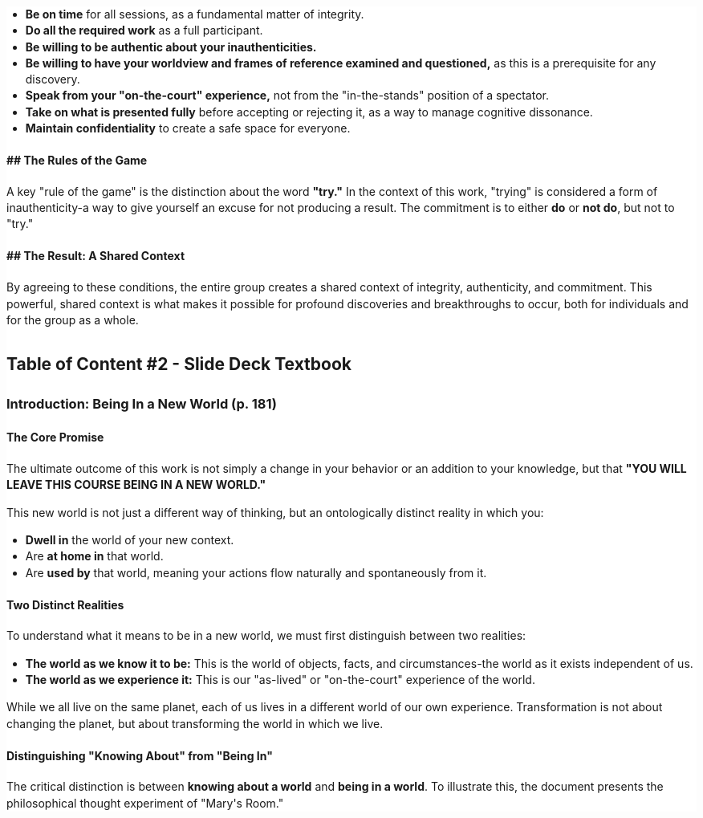 - **Be on time** for all sessions, as a fundamental matter of integrity.
- **Do all the required work** as a full participant.
- **Be willing to be authentic about your inauthenticities.**
- **Be willing to have your worldview and frames of reference examined and questioned,** as this is a prerequisite for any discovery.
- **Speak from your "on-the-court" experience,** not from the "in-the-stands" position of a spectator.
- **Take on what is presented fully** before accepting or rejecting it, as a way to manage cognitive dissonance.
- **Maintain confidentiality** to create a safe space for everyone.

#### **\## The Rules of the Game**

A key "rule of the game" is the distinction about the word **"try."** In the context of this work, "trying" is considered a form of inauthenticity-a way to give yourself an excuse for not producing a result. The commitment is to either **do** or **not do**, but not to "try."

#### **\## The Result: A Shared Context**

By agreeing to these conditions, the entire group creates a shared context of integrity, authenticity, and commitment. This powerful, shared context is what makes it possible for profound discoveries and breakthroughs to occur, both for individuals and for the group as a whole.

## Table of Content #2 - Slide Deck Textbook

### **Introduction: Being In a New World** (p. 181)

#### **The Core Promise**

The ultimate outcome of this work is not simply a change in your behavior or an addition to your knowledge, but that **"YOU WILL LEAVE THIS COURSE BEING IN A NEW WORLD."**

This new world is not just a different way of thinking, but an ontologically distinct reality in which you:

- **Dwell in** the world of your new context.
- Are **at home in** that world.
- Are **used by** that world, meaning your actions flow naturally and spontaneously from it.

#### **Two Distinct Realities**

To understand what it means to be in a new world, we must first distinguish between two realities:

- **The world as we know it to be:** This is the world of objects, facts, and circumstances-the world as it exists independent of us.
- **The world as we experience it:** This is our "as-lived" or "on-the-court" experience of the world.

While we all live on the same planet, each of us lives in a different world of our own experience. Transformation is not about changing the planet, but about transforming the world in which we live.

#### **Distinguishing "Knowing About" from "Being In"**

The critical distinction is between **knowing about a world** and **being in a world**. To illustrate this, the document presents the philosophical thought experiment of "Mary's Room."
